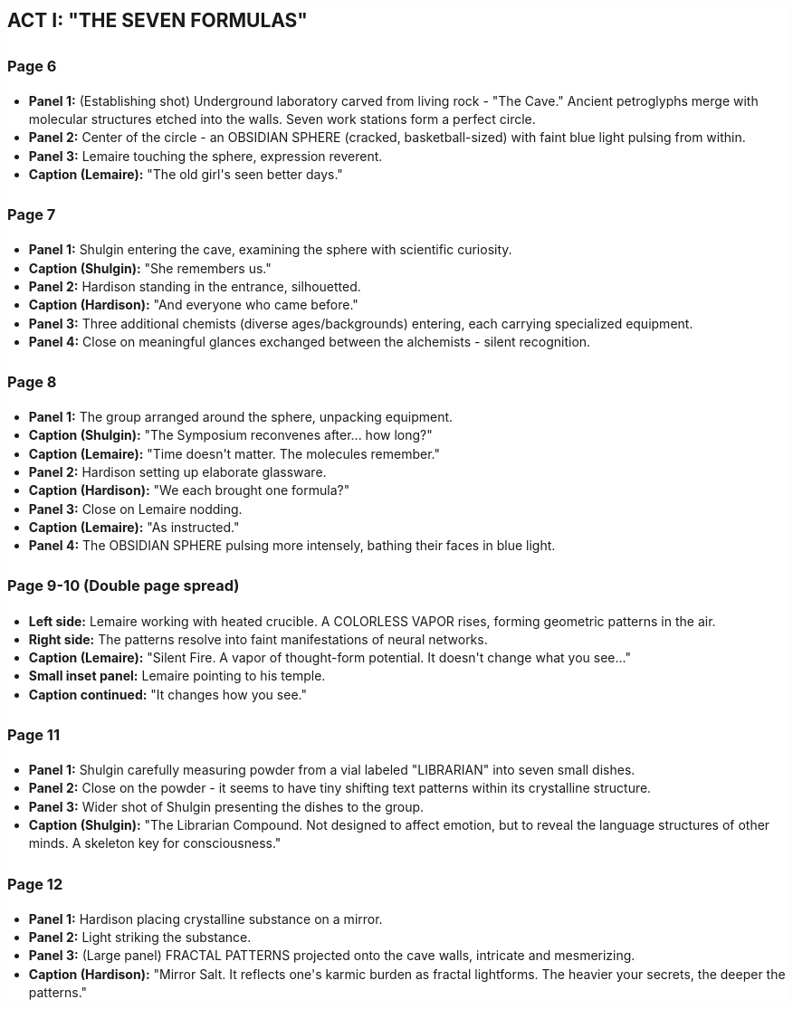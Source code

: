 
## ACT I: "THE SEVEN FORMULAS"

### Page 6
* **Panel 1:** (Establishing shot) Underground laboratory carved from living rock - "The Cave." Ancient petroglyphs merge with molecular structures etched into the walls. Seven work stations form a perfect circle.
* **Panel 2:** Center of the circle - an OBSIDIAN SPHERE (cracked, basketball-sized) with faint blue light pulsing from within.
* **Panel 3:** Lemaire touching the sphere, expression reverent.
* **Caption (Lemaire):** "The old girl's seen better days."

### Page 7
* **Panel 1:** Shulgin entering the cave, examining the sphere with scientific curiosity.
* **Caption (Shulgin):** "She remembers us."
* **Panel 2:** Hardison standing in the entrance, silhouetted.
* **Caption (Hardison):** "And everyone who came before."
* **Panel 3:** Three additional chemists (diverse ages/backgrounds) entering, each carrying specialized equipment.
* **Panel 4:** Close on meaningful glances exchanged between the alchemists - silent recognition.

### Page 8
* **Panel 1:** The group arranged around the sphere, unpacking equipment.
* **Caption (Shulgin):** "The Symposium reconvenes after... how long?"
* **Caption (Lemaire):** "Time doesn't matter. The molecules remember."
* **Panel 2:** Hardison setting up elaborate glassware.
* **Caption (Hardison):** "We each brought one formula?"
* **Panel 3:** Close on Lemaire nodding.
* **Caption (Lemaire):** "As instructed."
* **Panel 4:** The OBSIDIAN SPHERE pulsing more intensely, bathing their faces in blue light.

### Page 9-10 (Double page spread)
* **Left side:** Lemaire working with heated crucible. A COLORLESS VAPOR rises, forming geometric patterns in the air.
* **Right side:** The patterns resolve into faint manifestations of neural networks.
* **Caption (Lemaire):** "Silent Fire. A vapor of thought-form potential. It doesn't change what you see..."
* **Small inset panel:** Lemaire pointing to his temple.
* **Caption continued:** "It changes how you see."

### Page 11
* **Panel 1:** Shulgin carefully measuring powder from a vial labeled "LIBRARIAN" into seven small dishes.
* **Panel 2:** Close on the powder - it seems to have tiny shifting text patterns within its crystalline structure.
* **Panel 3:** Wider shot of Shulgin presenting the dishes to the group.
* **Caption (Shulgin):** "The Librarian Compound. Not designed to affect emotion, but to reveal the language structures of other minds. A skeleton key for consciousness."

### Page 12
* **Panel 1:** Hardison placing crystalline substance on a mirror.
* **Panel 2:** Light striking the substance.
* **Panel 3:** (Large panel) FRACTAL PATTERNS projected onto the cave walls, intricate and mesmerizing.
* **Caption (Hardison):** "Mirror Salt. It reflects one's karmic burden as fractal lightforms. The heavier your secrets, the deeper the patterns."

